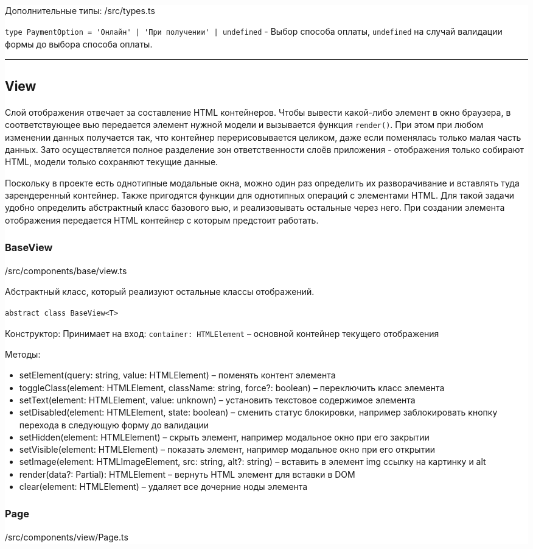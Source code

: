 
Дополнительные типы:
/src/types.ts


`type PaymentOption = 'Онлайн' | 'При получении' | undefined` - Выбор способа оплаты, `undefined` на случай валидации формы до выбора способа оплаты.


---

 ## View

Слой отображения отвечает за составление HTML контейнеров. Чтобы вывести какой-либо элемент в окно браузера, в соответствующее вью передается элемент нужной модели и вызывается функция `render()`. При этом при любом изменении данных получается так, что контейнер перерисовывается целиком, даже если поменялась только малая часть данных. Зато осуществляется полное разделение зон ответственности слоёв приложения - отображения только собирают HTML, модели только сохраняют текущие данные.

 Поскольку в проекте есть однотипные модальные окна, можно один раз определить их разворачивание и вставлять туда зарендеренный контейнер. Также пригодятся функции для однотипных операций с элементами HTML. Для такой задачи удобно определить абстрактный класс базового вью, и реализовывать остальные через него. При создании элемента отображения передается HTML контейнер с которым предстоит работать.


### BaseView

/src/components/base/view.ts

Абстрактный класс, который реализуют остальные классы отображений.

`abstract class BaseView<T>`

Конструктор:
Принимает на вход:
`container: HTMLElement` – основной контейнер текущего отображения

Методы:
 - setElement(query: string, value: HTMLElement) – поменять контент элемента
 - toggleClass(element: HTMLElement, className: string, force?: boolean) – переключить класс элемента
 - setText(element: HTMLElement, value: unknown) – установить текстовое содержимое элемента
 - setDisabled(element: HTMLElement, state: boolean) – сменить статус блокировки, например заблокировать кнопку перехода в следующую форму до валидации
 - setHidden(element: HTMLElement) – скрыть элемент, например модальное окно при его закрытии
 - setVisible(element: HTMLElement) – показать элемент, например модальное окно при его открытии
 - setImage(element: HTMLImageElement, src: string, alt?: string) – вставить в элемент img ссылку на картинку и alt
 - render(data?: Partial<T>): HTMLElement – вернуть HTML элемент для вставки в DOM
 - clear(element: HTMLElement) – удаляет все дочерние ноды элемента



### Page

/src/components/view/Page.ts
